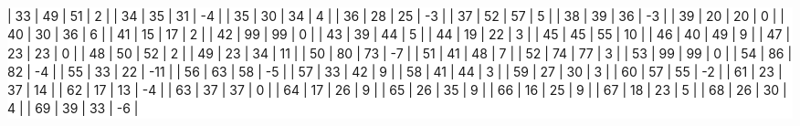 | 33 | 49 | 51 | 2 |
| 34 | 35 | 31 | -4 |
| 35 | 30 | 34 | 4 |
| 36 | 28 | 25 | -3 |
| 37 | 52 | 57 | 5 |
| 38 | 39 | 36 | -3 |
| 39 | 20 | 20 | 0 |
| 40 | 30 | 36 | 6 |
| 41 | 15 | 17 | 2 |
| 42 | 99 | 99 | 0 |
| 43 | 39 | 44 | 5 |
| 44 | 19 | 22 | 3 |
| 45 | 45 | 55 | 10 |
| 46 | 40 | 49 | 9 |
| 47 | 23 | 23 | 0 |
| 48 | 50 | 52 | 2 |
| 49 | 23 | 34 | 11 |
| 50 | 80 | 73 | -7 |
| 51 | 41 | 48 | 7 |
| 52 | 74 | 77 | 3 |
| 53 | 99 | 99 | 0 |
| 54 | 86 | 82 | -4 |
| 55 | 33 | 22 | -11 |
| 56 | 63 | 58 | -5 |
| 57 | 33 | 42 | 9 |
| 58 | 41 | 44 | 3 |
| 59 | 27 | 30 | 3 |
| 60 | 57 | 55 | -2 |
| 61 | 23 | 37 | 14 |
| 62 | 17 | 13 | -4 |
| 63 | 37 | 37 | 0 |
| 64 | 17 | 26 | 9 |
| 65 | 26 | 35 | 9 |
| 66 | 16 | 25 | 9 |
| 67 | 18 | 23 | 5 |
| 68 | 26 | 30 | 4 |
| 69 | 39 | 33 | -6 |